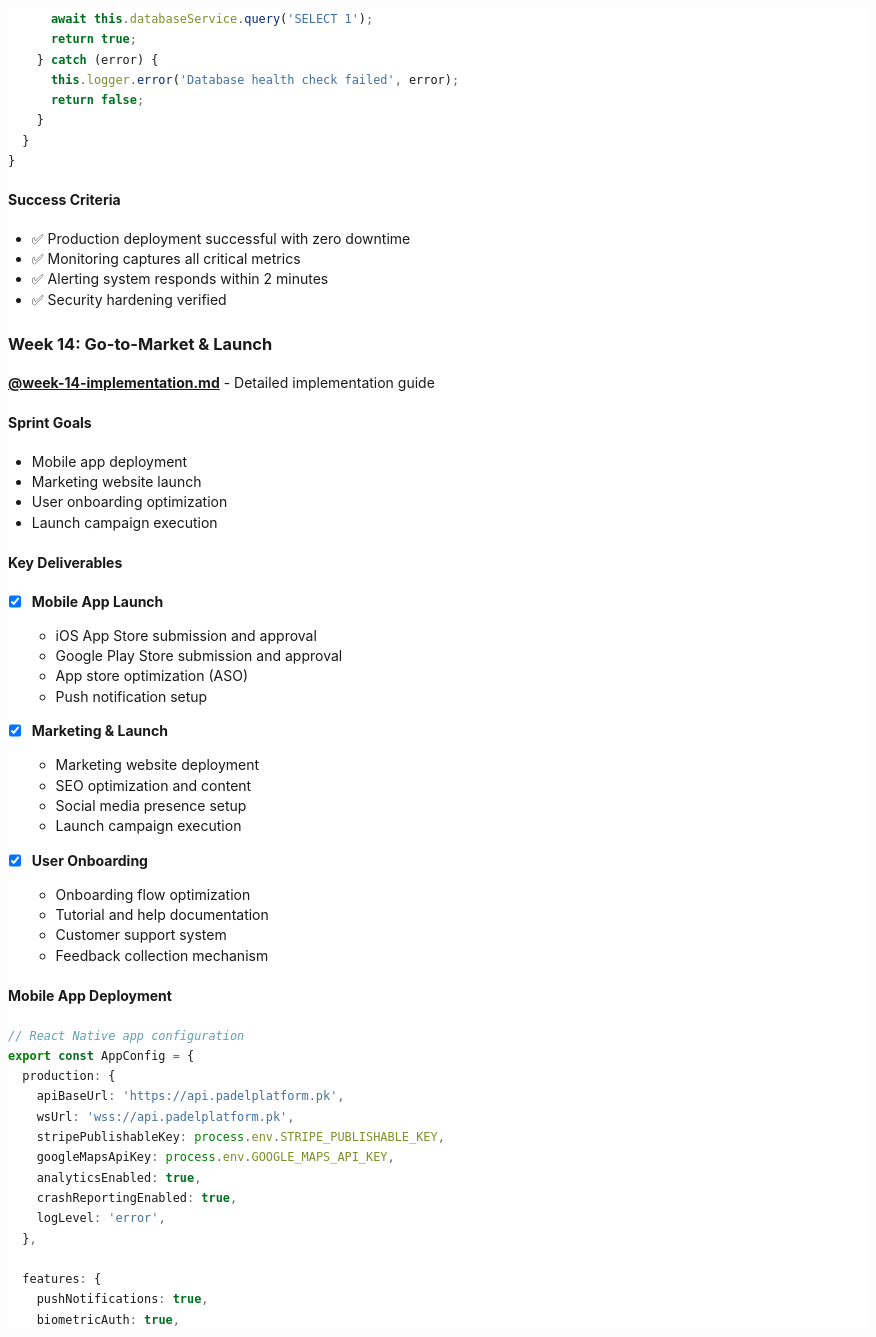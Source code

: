 ```typescript
      await this.databaseService.query('SELECT 1');
      return true;
    } catch (error) {
      this.logger.error('Database health check failed', error);
      return false;
    }
  }
}
```

#### Success Criteria

- ✅ Production deployment successful with zero downtime
- ✅ Monitoring captures all critical metrics
- ✅ Alerting system responds within 2 minutes
- ✅ Security hardening verified

### Week 14: Go-to-Market & Launch

**[@week-14-implementation.md](./week-14-implementation.md)** - Detailed implementation guide

#### Sprint Goals

- Mobile app deployment
- Marketing website launch
- User onboarding optimization
- Launch campaign execution

#### Key Deliverables

- [x] **Mobile App Launch**
  - iOS App Store submission and approval
  - Google Play Store submission and approval
  - App store optimization (ASO)
  - Push notification setup

- [x] **Marketing & Launch**
  - Marketing website deployment
  - SEO optimization and content
  - Social media presence setup
  - Launch campaign execution

- [x] **User Onboarding**
  - Onboarding flow optimization
  - Tutorial and help documentation
  - Customer support system
  - Feedback collection mechanism

#### Mobile App Deployment

```typescript
// React Native app configuration
export const AppConfig = {
  production: {
    apiBaseUrl: 'https://api.padelplatform.pk',
    wsUrl: 'wss://api.padelplatform.pk',
    stripePublishableKey: process.env.STRIPE_PUBLISHABLE_KEY,
    googleMapsApiKey: process.env.GOOGLE_MAPS_API_KEY,
    analyticsEnabled: true,
    crashReportingEnabled: true,
    logLevel: 'error',
  },

  features: {
    pushNotifications: true,
    biometricAuth: true,
```